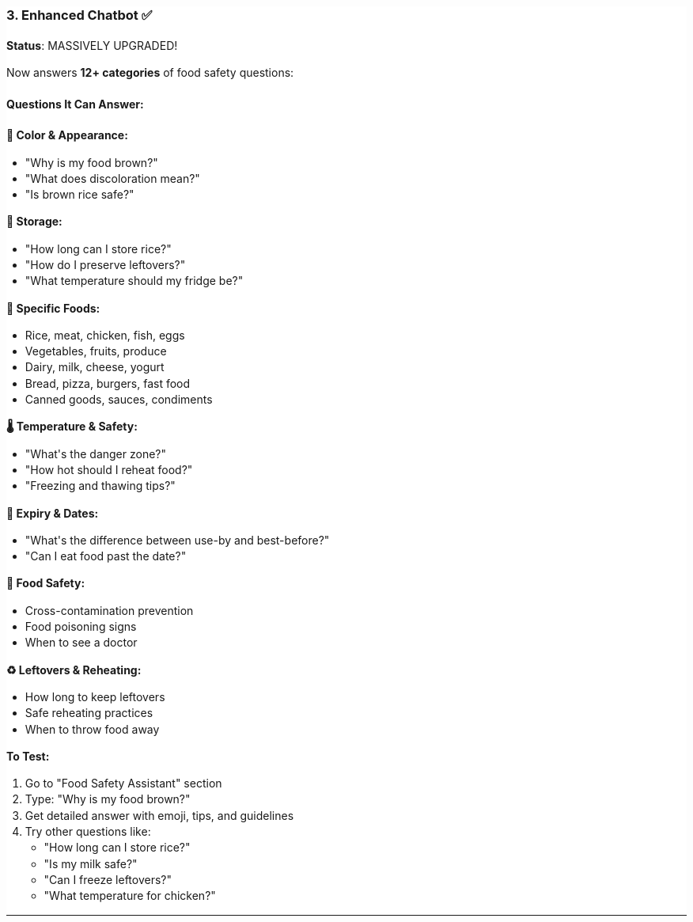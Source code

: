
### 3. **Enhanced Chatbot** ✅
**Status**: MASSIVELY UPGRADED!

Now answers **12+ categories** of food safety questions:

#### **Questions It Can Answer:**

**🎨 Color & Appearance:**
- "Why is my food brown?"
- "What does discoloration mean?"
- "Is brown rice safe?"

**🏪 Storage:**
- "How long can I store rice?"
- "How do I preserve leftovers?"
- "What temperature should my fridge be?"

**🍚 Specific Foods:**
- Rice, meat, chicken, fish, eggs
- Vegetables, fruits, produce
- Dairy, milk, cheese, yogurt
- Bread, pizza, burgers, fast food
- Canned goods, sauces, condiments

**🌡️ Temperature & Safety:**
- "What's the danger zone?"
- "How hot should I reheat food?"
- "Freezing and thawing tips?"

**📅 Expiry & Dates:**
- "What's the difference between use-by and best-before?"
- "Can I eat food past the date?"

**🦠 Food Safety:**
- Cross-contamination prevention
- Food poisoning signs
- When to see a doctor

**♻️ Leftovers & Reheating:**
- How long to keep leftovers
- Safe reheating practices
- When to throw food away

**To Test:**
1. Go to "Food Safety Assistant" section
2. Type: "Why is my food brown?"
3. Get detailed answer with emoji, tips, and guidelines
4. Try other questions like:
   - "How long can I store rice?"
   - "Is my milk safe?"
   - "Can I freeze leftovers?"
   - "What temperature for chicken?"

---
